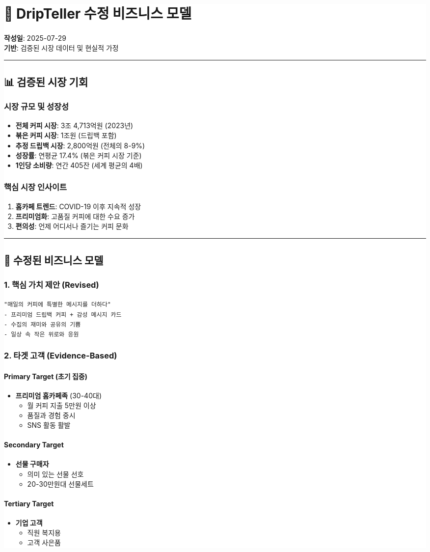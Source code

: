 # 🎯 DripTeller 수정 비즈니스 모델

**작성일**: 2025-07-29  
**기반**: 검증된 시장 데이터 및 현실적 가정

---

## 📊 검증된 시장 기회

### 시장 규모 및 성장성
- **전체 커피 시장**: 3조 4,713억원 (2023년)
- **볶은 커피 시장**: 1조원 (드립백 포함)
- **추정 드립백 시장**: 2,800억원 (전체의 8-9%)
- **성장률**: 연평균 17.4% (볶은 커피 시장 기준)
- **1인당 소비량**: 연간 405잔 (세계 평균의 4배)

### 핵심 시장 인사이트
1. **홈카페 트렌드**: COVID-19 이후 지속적 성장
2. **프리미엄화**: 고품질 커피에 대한 수요 증가
3. **편의성**: 언제 어디서나 즐기는 커피 문화

---

## 🎯 수정된 비즈니스 모델

### 1. 핵심 가치 제안 (Revised)
```
"매일의 커피에 특별한 메시지를 더하다"
- 프리미엄 드립백 커피 + 감성 메시지 카드
- 수집의 재미와 공유의 기쁨
- 일상 속 작은 위로와 응원
```

### 2. 타겟 고객 (Evidence-Based)

#### Primary Target (초기 집중)
- **프리미엄 홈카페족** (30-40대)
  - 월 커피 지출 5만원 이상
  - 품질과 경험 중시
  - SNS 활동 활발

#### Secondary Target
- **선물 구매자**
  - 의미 있는 선물 선호
  - 20-30만원대 선물세트
  
#### Tertiary Target  
- **기업 고객**
  - 직원 복지용
  - 고객 사은품

